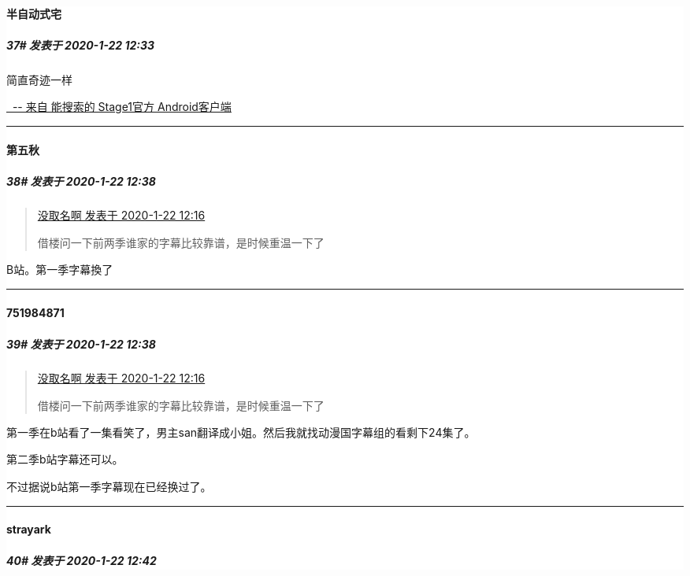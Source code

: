 ####  半自动式宅  
##### 37#       发表于 2020-1-22 12:33




简直奇迹一样

[  -- 来自 能搜索的 Stage1官方 Android客户端](https://www.coolapk.com/apk/140634)







*****

####  第五秋  
##### 38#       发表于 2020-1-22 12:38



<blockquote><a href="httphttps://bbs.saraba1st.com/2b/forum.php?mod=redirect&amp;goto=findpost&amp;pid=46217671&amp;ptid=1910352" target="_blank">没取名啊 发表于 2020-1-22 12:16</a>

借楼问一下前两季谁家的字幕比较靠谱，是时候重温一下了</blockquote>
B站。第一季字幕換了







*****

####  751984871  
##### 39#       发表于 2020-1-22 12:38



<blockquote><a href="httphttps://bbs.saraba1st.com/2b/forum.php?mod=redirect&amp;goto=findpost&amp;pid=46217671&amp;ptid=1910352" target="_blank">没取名啊 发表于 2020-1-22 12:16</a>

借楼问一下前两季谁家的字幕比较靠谱，是时候重温一下了</blockquote>
第一季在b站看了一集看笑了，男主san翻译成小姐。然后我就找动漫国字幕组的看剩下24集了。

第二季b站字幕还可以。


不过据说b站第一季字幕现在已经换过了。







*****

####  strayark  
##### 40#       发表于 2020-1-22 12:42



